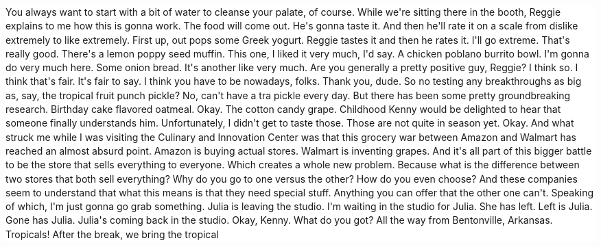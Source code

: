 You always want to start with a bit of water
to cleanse your palate, of course.
While we're sitting there in the booth,
Reggie explains to me how this is gonna work.
The food will come out.
He's gonna taste it.
And then he'll rate it on a scale
from dislike extremely to like extremely.
First up, out pops some Greek yogurt.
Reggie tastes it and then he rates it.
I'll go extreme.
That's really good.
There's a lemon poppy seed muffin.
This one, I liked it very much, I'd say.
A chicken poblano burrito bowl.
I'm gonna do very much here.
Some onion bread.
It's another like very much.
Are you generally a pretty positive guy, Reggie?
I think so.
I think that's fair.
It's fair to say.
I think you have to be nowadays, folks.
Thank you, dude.
So no testing any breakthroughs as big as, say,
the tropical fruit punch pickle?
No, can't have a tra pickle every day.
But there has been some pretty groundbreaking research.
Birthday cake flavored oatmeal.
Okay.
The cotton candy grape.
Childhood Kenny would be delighted to hear
that someone finally understands him.
Unfortunately, I didn't get to taste those.
Those are not quite in season yet.
Okay.
And what struck me while I was visiting
the Culinary and Innovation Center
was that this grocery war between Amazon and Walmart
has reached an almost absurd point.
Amazon is buying actual stores.
Walmart is inventing grapes.
And it's all part of this bigger battle
to be the store that sells everything to everyone.
Which creates a whole new problem.
Because what is the difference between two stores
that both sell everything?
Why do you go to one versus the other?
How do you even choose?
And these companies seem to understand
that what this means is that they need special stuff.
Anything you can offer that the other one can't.
Speaking of which, I'm just gonna go grab something.
Julia is leaving the studio.
I'm waiting in the studio for Julia.
She has left.
Left is Julia.
Gone has Julia.
Julia's coming back in the studio.
Okay, Kenny.
What do you got?
All the way from Bentonville, Arkansas.
Tropicals!
After the break, we bring the tropical